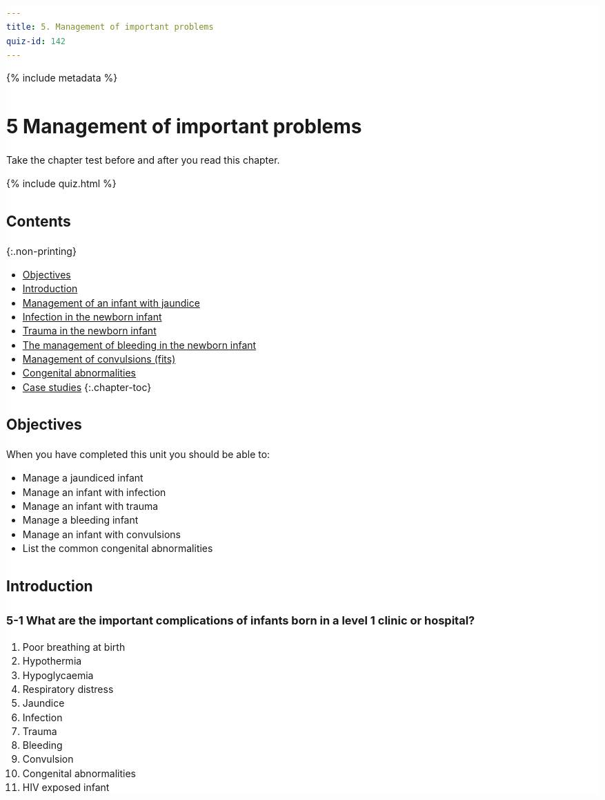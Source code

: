 ```yaml
---
title: 5. Management of important problems
quiz-id: 142
---
```


{% include metadata %}

# **5** Management of important problems

Take the chapter test before and after you read this chapter.

{% include quiz.html %}

## Contents
{:.non-printing}

*   [Objectives](#objectives)
*   [Introduction](#introduction)
*   [Management of an infant with jaundice](#management-of-an-infant-with-jaundice)
*   [Infection in the newborn infant](#infection-in-the-newborn-infant)
*   [Trauma in the newborn infant](#trauma-in-the-newborn-infant)
*   [The management of bleeding in the newborn infant](#the-management-of-bleeding-in-the-newborn-infant)
*   [Management of convulsions (fits)](#management-of-convulsions-fits)
*   [Congenital abnormalities](#congenital-abnormalities)
*   [Case studies](#case-study-1)
{:.chapter-toc}

## Objectives

When you have completed this unit you should be able to:

*	Manage a jaundiced infant
*	Manage an infant with infection
*	Manage an infant with trauma
*	Manage a bleeding infant
*	Manage an infant with convulsions
*	List the common congenital abnormalities

## Introduction

### 5-1 What are the important complications of infants born in a level 1 clinic or hospital?

1.	Poor breathing at birth
2.	Hypothermia
3.	Hypoglycaemia
4.	Respiratory distress
5.	Jaundice
6.	Infection
7.	Trauma
8.	Bleeding
9.	Convulsion
10.	Congenital abnormalities
11.	HIV exposed infant
